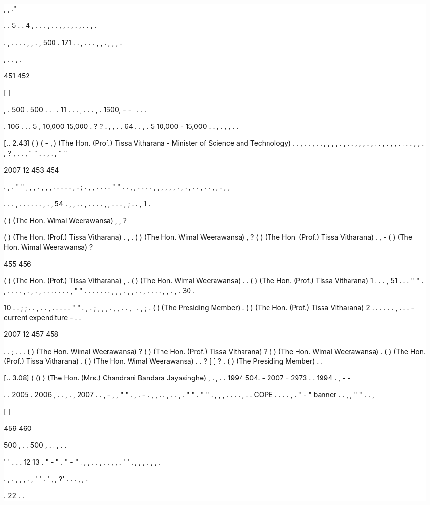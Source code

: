 , , ."

. . 5 . . 4 , . . . , . . , , . , . , . . , .

. , . . . . , , . , 500 . 171 . . , . . . , , . , , , .

, . . , .

451 452

[ ]

, . 500 . 500 . . . . 11 . . . , . . . , . 1600, - - . . . .

. 106 . . . 5 , 10,000 15,000 . ? ? . , , . . 64 . . , . 5 10,000 - 15,000 . . , . , , . .

[.. 2.43] ( ) ( - , ) (The Hon. (Prof.) Tissa Vitharana - Minister of Science and Technology) . . , . . , . . , , , , . , . . , , , . , . . , . , , . . . . , , . , ? , . . , " " . . , . , " "

2007 12 453 454

. , . " " , , , . , , , . . . . . , . ; . , , . . . . " " . . , , . . . . , , , , , , . , . , . . , . . , , . , ,

. . . , . . . . . . , . , 54 . , , . . , . . . . , , . . . , ; . . , 1 .

( ) (The Hon. Wimal Weerawansa) , , ?

( ) (The Hon. (Prof.) Tissa Vitharana) . , . ( ) (The Hon. Wimal Weerawansa) , ? ( ) (The Hon. (Prof.) Tissa Vitharana) . , - ( ) (The Hon. Wimal Weerawansa) ?

455 456

( ) (The Hon. (Prof.) Tissa Vitharana) , . ( ) (The Hon. Wimal Weerawansa) . . ( ) (The Hon. (Prof.) Tissa Vitharana) 1 . . . , 51 . . . " " . , . . . . , . , . , . . . . . . . , " " . . . . . . . , , , . , , . . , . . . . , , . , . 30 .

10 . . ; ; . . , . . , . . . . . " " . , . ; , , , . , , . . , , . , ; . ( ) (The Presiding Member) . ( ) (The Hon. (Prof.) Tissa Vitharana) 2 . . . . . . , . . . - current expenditure - . .

2007 12 457 458

. . ; . . . ( ) (The Hon. Wimal Weerawansa) ? ( ) (The Hon. (Prof.) Tissa Vitharana) ? ( ) (The Hon. Wimal Weerawansa) . ( ) (The Hon. (Prof.) Tissa Vitharana) . ( ) (The Hon. Wimal Weerawansa) . . ? [ ] ? . ( ) (The Presiding Member) . .

[.. 3.08] ( () ) (The Hon. (Mrs.) Chandrani Bandara Jayasinghe) , . , . . 1994 504. - 2007 - 2973 . . 1994 . , - -

. . 2005 . 2006 , . . , . , 2007 . . , - , , " " . , . - . , , . . , . . , . " " . " " . , , , . . . . , . . COPE . . . . , . " - " banner . . , , " " . . ,

[ ]

459 460

500 , . , 500 , . . , . .

' ' . . . 12 13 . " - " . " - " . , , . . , . . , , . ' ' . , , , . , , .

. , . , , , . , ' ' . ' , , ?' . . . , , .

. 22 . .
